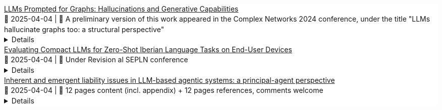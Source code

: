 <div class="paper-card">
    <div class="paper-title"><a href="http://arxiv.org/abs/2409.00159v3">LLMs Prompted for Graphs: Hallucinations and Generative Capabilities</a></div>
    <div class="paper-meta">
      📅 2025-04-04
      | 💬 A preliminary version of this work appeared in the Complex Networks 2024 conference, under the title "LLMs hallucinate graphs too: a structural perspective"
    </div>
    <details class="paper-abstract">
      Large Language Models (LLMs) are nowadays prompted for a wide variety of tasks. In this article, we investigate their ability in reciting and generating graphs. We first study the ability of LLMs to regurgitate well known graphs from the literature (e.g. Karate club or the graph atlas)4. Secondly, we question the generative capabilities of LLMs by asking for Erdos-Renyi random graphs. As opposed to the possibility that they could memorize some Erdos-Renyi graphs included in their scraped training set, this second investigation aims at studying a possible emergent property of LLMs. For both tasks, we propose a metric to assess their errors with the lens of hallucination (i.e. incorrect information returned as facts). We most notably find that the amplitude of graph hallucinations can characterize the superiority of some LLMs. Indeed, for the recitation task, we observe that graph hallucinations correlate with the Hallucination Leaderboard, a hallucination rank that leverages 10, 000 times more prompts to obtain its ranking. For the generation task, we find surprisingly good and reproducible results in most of LLMs. We believe this to constitute a starting point for more in-depth studies of this emergent capability and a challenging benchmark for their improvements. Altogether, these two aspects of LLMs capabilities bridge a gap between the network science and machine learning communities.
    </details>
</div>
<div class="paper-card">
    <div class="paper-title"><a href="http://arxiv.org/abs/2504.03312v1">Evaluating Compact LLMs for Zero-Shot Iberian Language Tasks on End-User Devices</a></div>
    <div class="paper-meta">
      📅 2025-04-04
      | 💬 Under Revision al SEPLN conference
    </div>
    <details class="paper-abstract">
      Large Language Models have significantly advanced natural language processing, achieving remarkable performance in tasks such as language generation, translation, and reasoning. However, their substantial computational requirements restrict deployment to high-end systems, limiting accessibility on consumer-grade devices. This challenge is especially pronounced for under-resourced languages like those spoken in the Iberian Peninsula, where relatively limited linguistic resources and benchmarks hinder effective evaluation. This work presents a comprehensive evaluation of compact state-of-the-art LLMs across several essential NLP tasks tailored for Iberian languages. The results reveal that while some models consistently excel in certain tasks, significant performance gaps remain, particularly for languages such as Basque. These findings highlight the need for further research on balancing model compactness with robust multilingual performance
    </details>
</div>
<div class="paper-card">
    <div class="paper-title"><a href="http://arxiv.org/abs/2504.03255v1">Inherent and emergent liability issues in LLM-based agentic systems: a principal-agent perspective</a></div>
    <div class="paper-meta">
      📅 2025-04-04
      | 💬 12 pages content (incl. appendix) + 12 pages references, comments welcome
    </div>
    <details class="paper-abstract">
